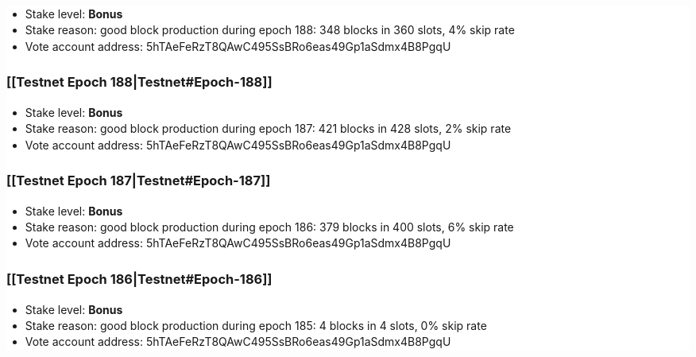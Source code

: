 * Stake level: **Bonus**
* Stake reason: good block production during epoch 188: 348 blocks in 360 slots, 4% skip rate
* Vote account address: 5hTAeFeRzT8QAwC495SsBRo6eas49Gp1aSdmx4B8PgqU
### [[Testnet Epoch 188|Testnet#Epoch-188]]
* Stake level: **Bonus**
* Stake reason: good block production during epoch 187: 421 blocks in 428 slots, 2% skip rate
* Vote account address: 5hTAeFeRzT8QAwC495SsBRo6eas49Gp1aSdmx4B8PgqU
### [[Testnet Epoch 187|Testnet#Epoch-187]]
* Stake level: **Bonus**
* Stake reason: good block production during epoch 186: 379 blocks in 400 slots, 6% skip rate
* Vote account address: 5hTAeFeRzT8QAwC495SsBRo6eas49Gp1aSdmx4B8PgqU
### [[Testnet Epoch 186|Testnet#Epoch-186]]
* Stake level: **Bonus**
* Stake reason: good block production during epoch 185: 4 blocks in 4 slots, 0% skip rate
* Vote account address: 5hTAeFeRzT8QAwC495SsBRo6eas49Gp1aSdmx4B8PgqU